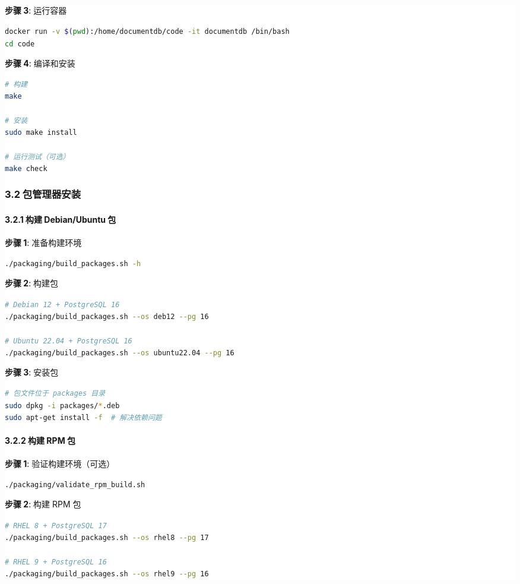 **步骤 3**: 运行容器
```bash
docker run -v $(pwd):/home/documentdb/code -it documentdb /bin/bash
cd code
```

**步骤 4**: 编译和安装
```bash
# 构建
make

# 安装
sudo make install

# 运行测试（可选）
make check
```

### 3.2 包管理器安装

#### 3.2.1 构建 Debian/Ubuntu 包

**步骤 1**: 准备构建环境
```bash
./packaging/build_packages.sh -h
```

**步骤 2**: 构建包
```bash
# Debian 12 + PostgreSQL 16
./packaging/build_packages.sh --os deb12 --pg 16

# Ubuntu 22.04 + PostgreSQL 16
./packaging/build_packages.sh --os ubuntu22.04 --pg 16
```

**步骤 3**: 安装包
```bash
# 包文件位于 packages 目录
sudo dpkg -i packages/*.deb
sudo apt-get install -f  # 解决依赖问题
```

#### 3.2.2 构建 RPM 包

**步骤 1**: 验证构建环境（可选）
```bash
./packaging/validate_rpm_build.sh
```

**步骤 2**: 构建 RPM 包
```bash
# RHEL 8 + PostgreSQL 17
./packaging/build_packages.sh --os rhel8 --pg 17

# RHEL 9 + PostgreSQL 16
./packaging/build_packages.sh --os rhel9 --pg 16
```
